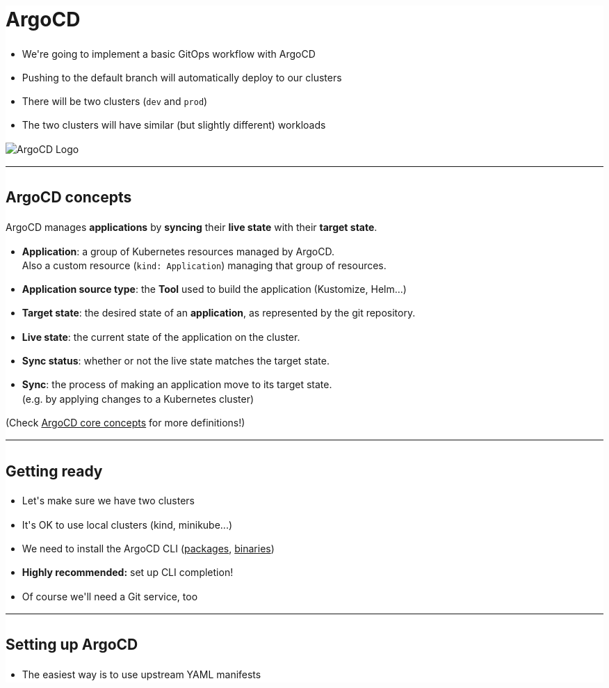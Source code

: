 # ArgoCD

- We're going to implement a basic GitOps workflow with ArgoCD

- Pushing to the default branch will automatically deploy to our clusters

- There will be two clusters (`dev` and `prod`)

- The two clusters will have similar (but slightly different) workloads

![ArgoCD Logo](images/argocdlogo.png)

---

## ArgoCD concepts

ArgoCD manages **applications** by **syncing** their **live state** with their **target state**.

- **Application**: a group of Kubernetes resources managed by ArgoCD.
  <br/>
  Also a custom resource (`kind: Application`) managing that group of resources.

- **Application source type**: the **Tool** used to build the application (Kustomize, Helm...)

- **Target state**: the desired state of an **application**, as represented by the git repository.

- **Live state**: the current state of the application on the cluster.

- **Sync status**: whether or not the live state matches the target state.

- **Sync**: the process of making an application move to its target state.
  <br/>
  (e.g. by applying changes to a Kubernetes cluster)

(Check [ArgoCD core concepts](https://argo-cd.readthedocs.io/en/stable/core_concepts/) for more definitions!)

---

## Getting ready

- Let's make sure we have two clusters

- It's OK to use local clusters (kind, minikube...)

- We need to install the ArgoCD CLI ([packages], [binaries])

- **Highly recommended:** set up CLI completion!

- Of course we'll need a Git service, too

[packages]: https://argo-cd.readthedocs.io/en/stable/cli_installation/
[binaries]: https://github.com/argoproj/argo-cd/releases/latest

---

## Setting up ArgoCD

- The easiest way is to use upstream YAML manifests


[argohelmchart]: https://artifacthub.io/packages/helm/argo/argocd-apps
[issue14167]: https://github.com/argoproj/argo-cd/issues/14167
[kubercoins]: https://github.com/jpetazzo/kubercoins
[pollinginterval]: https://argo-cd.readthedocs.io/en/stable/faq/#how-often-does-argo-cd-check-for-changes-to-my-git-or-helm-repository
[rollouts]: https://argoproj.github.io/rollouts/
[cmp]: https://argo-cd.readthedocs.io/en/stable/operator-manual/config-management-plugins/
[kubercoins]: https://github.com/jpetazzo/kubercoins
[helm]: https://github.com/jpetazzo/kubercoins/tree/helm
[generic-service]: https://github.com/jpetazzo/kubercoins/tree/helm/generic-service
[values]: https://github.com/jpetazzo/kubercoins/tree/helm/values
[sso]: https://argo-cd.readthedocs.io/en/stable/operator-manual/user-management/#sso
[Dex]: https://github.com/dexidp/dex
[rollouts]: https://argoproj.github.io/argo-rollouts/
